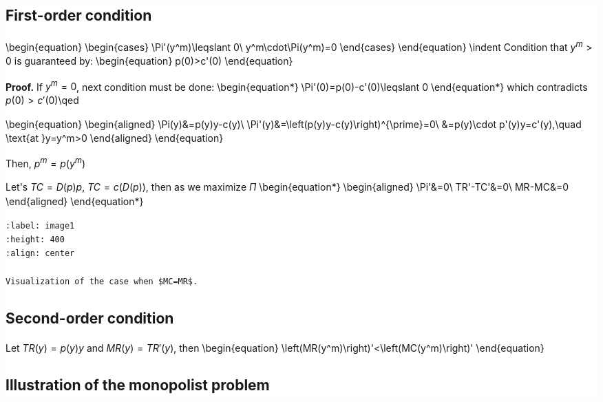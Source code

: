 ## First-order condition
\begin{equation}
\begin{cases}
\Pi'(y^m)\leqslant 0\\
y^m\cdot\Pi(y^m)=0
\end{cases}
\end{equation}
\indent Condition that $y^m>0$ is guaranteed by:
\begin{equation}
p(0)>c'(0)
\end{equation}

**Proof.** If $y^m=0$, next condition must be done:
\begin{equation*}
\Pi'(0)=p(0)-c'(0)\leqslant 0
\end{equation*}
which contradicts $p(0)>c'(0)$\qed

\begin{equation}
\begin{aligned}
\Pi(y)&=p(y)y-c(y)\\
\Pi'(y)&=\left(p(y)y-c(y)\right)^{\prime}=0\\
&=p(y)\cdot p'(y)y=c'(y),\quad \text{at }y=y^m>0
\end{aligned}
\end{equation}

Then, $p^m=p(y^m)$

Let's $TC=D(p)p$, $TC=c(D(p))$, then as we maximize $\Pi$
\begin{equation*}
\begin{aligned}
\Pi'&=0\\
TR'-TC'&=0\\
MR-MC&=0
\end{aligned}
\end{equation*}

```{figure} ./image-1.png
:label: image1
:height: 400
:align: center

Visualization of the case when $MC=MR$.
```

## Second-order condition
Let $TR(y)=p(y)y$ and $MR(y)=TR'(y)$, then
\begin{equation}
\left(MR(y^m)\right)'<\left(MC(y^m)\right)'
\end{equation}
## Illustration of the monopolist problem
